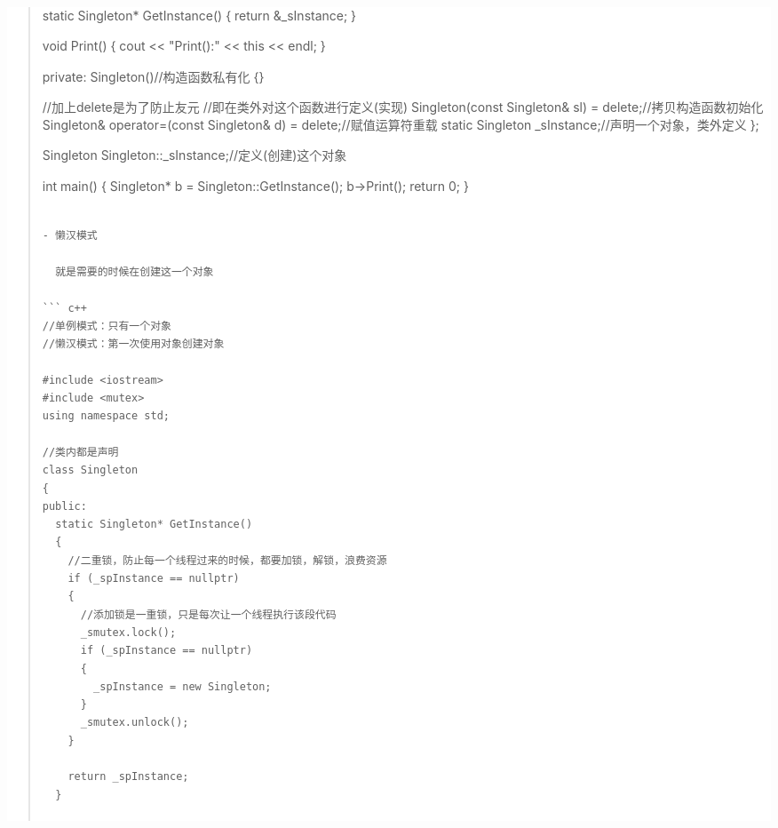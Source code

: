 >   static Singleton* GetInstance()
>   {
>     return &_sInstance;
>   }
>   
>   void Print()
>   {
>     cout << "Print():" << this << endl;
>   }
> 
> private:
>   Singleton()//构造函数私有化
>   {}
> 
>   //加上delete是为了防止友元
>   //即在类外对这个函数进行定义(实现)
>   Singleton(const Singleton& sl) = delete;//拷贝构造函数初始化
>   Singleton& operator=(const Singleton& d) = delete;//赋值运算符重载
>   static Singleton _sInstance;//声明一个对象，类外定义
> };
> 
> Singleton  Singleton::_sInstance;//定义(创建)这个对象
> 
> int main()
> {
>   Singleton* b = Singleton::GetInstance();
>   b->Print();
>   return 0;
> }
> ```
>
> - 懒汉模式
>
>   就是需要的时候在创建这一个对象
>
> ``` c++
> //单例模式：只有一个对象
> //懒汉模式：第一次使用对象创建对象
> 
> #include <iostream>
> #include <mutex>
> using namespace std;
> 
> //类内都是声明
> class Singleton
> {
> public:
>   static Singleton* GetInstance()
>   {
>     //二重锁，防止每一个线程过来的时候，都要加锁，解锁，浪费资源
>     if (_spInstance == nullptr)
>     {
>       //添加锁是一重锁，只是每次让一个线程执行该段代码
>       _smutex.lock();
>       if (_spInstance == nullptr)
>       {
>         _spInstance = new Singleton;
>       }
>       _smutex.unlock();
>     }
> 
>     return _spInstance;
>   }
>   